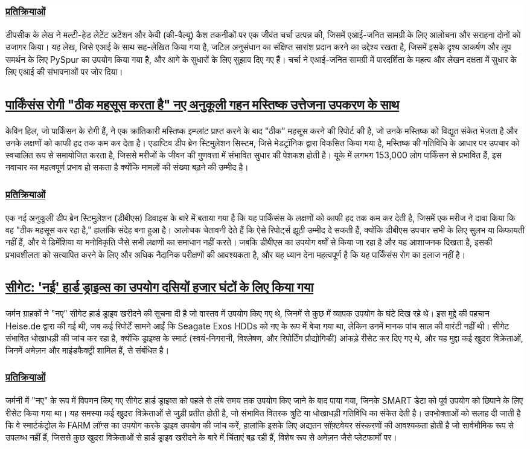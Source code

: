 ### [प्रतिक्रियाओं](https://news.ycombinator.com/item?id=42858741)

डीपसीक के लेख ने मल्टी-हेड लेटेंट अटेंशन और केवी (की-वैल्यू) कैश तकनीकों पर एक जीवंत चर्चा उत्पन्न की, जिसमें एआई-जनित सामग्री के लिए आलोचना और सराहना दोनों को उजागर किया। यह लेख, जिसे एआई के साथ सह-लेखित किया गया है, जटिल अनुसंधान का संक्षिप्त सारांश प्रदान करने का उद्देश्य रखता है, जिसमें इसके दृश्य आकर्षण और लूप समर्थन के लिए PySpur का उपयोग किया गया है, और आगे के सुधारों के लिए सुझाव दिए गए हैं। चर्चा ने एआई-जनित सामग्री में पारदर्शिता के महत्व और लेखन दक्षता में सुधार के लिए एआई की संभावनाओं पर जोर दिया।

## [पार्किंसंस रोगी "ठीक महसूस करता है" नए अनुकूली गहन मस्तिष्क उत्तेजना उपकरण के साथ](https://www.bbc.com/news/articles/ckgn49r069wo)

केविन हिल, जो पार्किंसन के रोगी हैं, ने एक क्रांतिकारी मस्तिष्क इम्प्लांट प्राप्त करने के बाद "ठीक" महसूस करने की रिपोर्ट की है, जो उनके मस्तिष्क को विद्युत संकेत भेजता है और उनके लक्षणों को काफी हद तक कम कर देता है। एडाप्टिव डीप ब्रेन स्टिमुलेशन सिस्टम, जिसे मेडट्रॉनिक द्वारा विकसित किया गया है, मस्तिष्क की गतिविधि के आधार पर उपचार को स्वचालित रूप से समायोजित करता है, जिससे मरीजों के जीवन की गुणवत्ता में संभावित सुधार की पेशकश होती है। यूके में लगभग 153,000 लोग पार्किंसन से प्रभावित हैं, इस नवाचार का महत्वपूर्ण प्रभाव हो सकता है क्योंकि मामलों की संख्या बढ़ने की उम्मीद है।

### [प्रतिक्रियाओं](https://news.ycombinator.com/item?id=42857293)

एक नई अनुकूली डीप ब्रेन स्टिमुलेशन (डीबीएस) डिवाइस के बारे में बताया गया है कि यह पार्किंसंस के लक्षणों को काफी हद तक कम कर देती है, जिसमें एक मरीज ने दावा किया कि वह "ठीक महसूस कर रहा है," हालांकि संदेह बना हुआ है। आलोचक चेतावनी देते हैं कि ऐसे रिपोर्ट्स झूठी उम्मीद दे सकती हैं, क्योंकि डीबीएस उपचार सभी के लिए सुलभ या किफायती नहीं हैं, और ये डिमेंशिया या मनोविकृति जैसे सभी लक्षणों का समाधान नहीं करते। जबकि डीबीएस का उपयोग वर्षों से किया जा रहा है और यह आशाजनक दिखता है, इसकी प्रभावशीलता को सत्यापित करने के लिए और अधिक नैदानिक परीक्षणों की आवश्यकता है, और यह ध्यान देना महत्वपूर्ण है कि यह पार्किंसंस रोग का इलाज नहीं है।

## [सीगेट: 'नई' हार्ड ड्राइव्स का उपयोग दसियों हजार घंटों के लिए किया गया](https://www.tomshardware.com/pc-components/hdds/german-seagate-customers-say-their-new-hard-drives-were-actually-used-resold-hdds-reportedly-used-for-tens-of-thousands-of-hours)

जर्मन ग्राहकों ने "नए" सीगेट हार्ड ड्राइव खरीदने की सूचना दी है जो वास्तव में उपयोग किए गए थे, जिनमें से कुछ में व्यापक उपयोग के घंटे दिख रहे थे। इस मुद्दे की पहचान Heise.de द्वारा की गई थी, जब कई रिपोर्टें सामने आईं कि Seagate Exos HDDs को नए के रूप में बेचा गया था, लेकिन उनमें मानक पांच साल की वारंटी नहीं थी। सीगेट संभावित धोखाधड़ी की जांच कर रहा है, क्योंकि ड्राइव्स के स्मार्ट (स्वयं-निगरानी, विश्लेषण, और रिपोर्टिंग प्रौद्योगिकी) आंकड़े रीसेट कर दिए गए थे, और यह मुद्दा कई खुदरा विक्रेताओं, जिनमें अमेज़न और माइंडफैक्ट्री शामिल हैं, से संबंधित है।

### [प्रतिक्रियाओं](https://news.ycombinator.com/item?id=42864788)

जर्मनी में "नए" के रूप में विपणन किए गए सीगेट हार्ड ड्राइव्स को पहले से लंबे समय तक उपयोग किए जाने के बाद पाया गया, जिनके SMART डेटा को पूर्व उपयोग को छिपाने के लिए रीसेट किया गया था। यह समस्या कई खुदरा विक्रेताओं से जुड़ी प्रतीत होती है, जो संभावित वितरक त्रुटि या धोखाधड़ी गतिविधि का संकेत देती है। उपभोक्ताओं को सलाह दी जाती है कि वे स्मार्टकंट्रोल के FARM लॉग्स का उपयोग करके ड्राइव उपयोग की जांच करें, हालांकि इसके लिए अद्यतन सॉफ़्टवेयर संस्करणों की आवश्यकता होती है जो सार्वभौमिक रूप से उपलब्ध नहीं हैं, जिससे कुछ खुदरा विक्रेताओं से हार्ड ड्राइव खरीदने के बारे में चिंताएं बढ़ रही हैं, विशेष रूप से अमेज़न जैसे प्लेटफार्मों पर।
